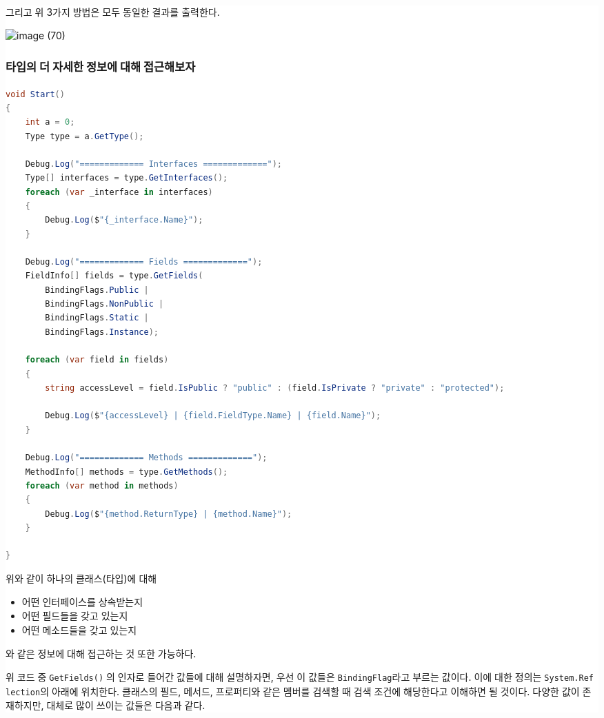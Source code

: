 그리고 위 3가지 방법은 모두 동일한 결과를 출력한다.

![image (70)](https://github.com/user-attachments/assets/96cb8570-fffc-40cd-a5cc-c19b89146e64)

### 타입의 더 자세한 정보에 대해 접근해보자

```csharp
void Start()
{
    int a = 0;
    Type type = a.GetType();
    
    Debug.Log("============= Interfaces =============");
    Type[] interfaces = type.GetInterfaces();
    foreach (var _interface in interfaces)
    {
        Debug.Log($"{_interface.Name}");
    }
    
    Debug.Log("============= Fields =============");
    FieldInfo[] fields = type.GetFields(
        BindingFlags.Public | 
        BindingFlags.NonPublic | 
        BindingFlags.Static | 
        BindingFlags.Instance);

    foreach (var field in fields)
    {
        string accessLevel = field.IsPublic ? "public" : (field.IsPrivate ? "private" : "protected");
        
        Debug.Log($"{accessLevel} | {field.FieldType.Name} | {field.Name}");
    }
    
    Debug.Log("============= Methods =============");
    MethodInfo[] methods = type.GetMethods();
    foreach (var method in methods)
    {
        Debug.Log($"{method.ReturnType} | {method.Name}");
    }

}
```

위와 같이 하나의 클래스(타입)에 대해

- 어떤 인터페이스를 상속받는지
- 어떤 필드들을 갖고 있는지
- 어떤 메소드들을 갖고 있는지

와 같은 정보에 대해 접근하는 것 또한 가능하다.

위 코드 중 `GetFields()` 의 인자로 들어간 값들에 대해 설명하자면, 우선 이 값들은 `BindingFlag`라고 부르는 값이다. 이에 대한 정의는 `System.Reflection`의 아래에 위치한다. 클래스의 필드, 메서드, 프로퍼티와 같은 멤버를 검색할 때 검색 조건에 해당한다고 이해하면 될 것이다. 다양한 값이 존재하지만, 대체로 많이 쓰이는 값들은 다음과 같다.
